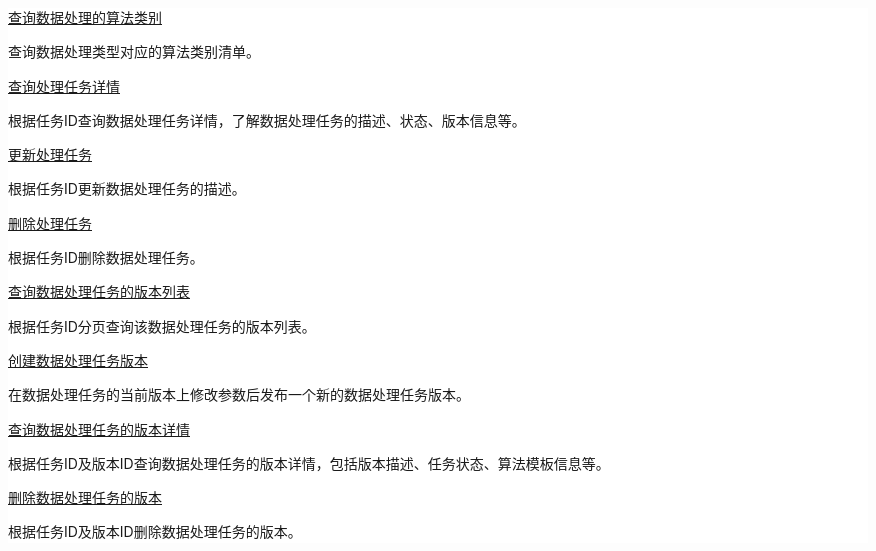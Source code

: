 <tr id="row8850141101214"><td class="cellrowborder" valign="top" headers="mcps1.2.4.1.1 "><p id="p280320013101"><a name="p280320013101"></a><a name="p280320013101"></a><a href="查询数据处理的算法类别.md">查询数据处理的算法类别</a></p>
</td>
<td class="cellrowborder" valign="top" headers="mcps1.2.4.1.2 "><p id="p68503101213"><a name="p68503101213"></a><a name="p68503101213"></a>查询数据处理类型对应的算法类别清单。</p>
</td>
</tr>
<tr id="row81241522126"><td class="cellrowborder" valign="top" headers="mcps1.2.4.1.1 "><p id="p75683844715"><a name="p75683844715"></a><a name="p75683844715"></a><a href="查询处理任务详情.md">查询处理任务详情</a></p>
</td>
<td class="cellrowborder" valign="top" headers="mcps1.2.4.1.2 "><p id="p41249241213"><a name="p41249241213"></a><a name="p41249241213"></a>根据任务ID查询数据处理任务详情，了解数据处理任务的描述、状态、版本信息等。</p>
</td>
</tr>
<tr id="row1037212151218"><td class="cellrowborder" valign="top" headers="mcps1.2.4.1.1 "><p id="p175617387477"><a name="p175617387477"></a><a name="p175617387477"></a><a href="更新处理任务.md">更新处理任务</a></p>
</td>
<td class="cellrowborder" valign="top" headers="mcps1.2.4.1.2 "><p id="p53723210124"><a name="p53723210124"></a><a name="p53723210124"></a>根据任务ID更新数据处理任务的描述。</p>
</td>
</tr>
<tr id="row4605162171210"><td class="cellrowborder" valign="top" headers="mcps1.2.4.1.1 "><p id="p20561138104716"><a name="p20561138104716"></a><a name="p20561138104716"></a><a href="删除处理任务.md">删除处理任务</a></p>
</td>
<td class="cellrowborder" valign="top" headers="mcps1.2.4.1.2 "><p id="p960511211217"><a name="p960511211217"></a><a name="p960511211217"></a>根据任务ID删除数据处理任务。</p>
</td>
</tr>
<tr id="row17986929121"><td class="cellrowborder" valign="top" headers="mcps1.2.4.1.1 "><p id="p18149195317457"><a name="p18149195317457"></a><a name="p18149195317457"></a><a href="查询数据处理任务的版本列表.md">查询数据处理任务的版本列表</a></p>
</td>
<td class="cellrowborder" valign="top" headers="mcps1.2.4.1.2 "><p id="p1582625473820"><a name="p1582625473820"></a><a name="p1582625473820"></a>根据任务ID分页查询该数据处理任务的版本列表。</p>
<p id="p199866221218"><a name="p199866221218"></a><a name="p199866221218"></a></p>
</td>
</tr>
<tr id="row519611331214"><td class="cellrowborder" valign="top" headers="mcps1.2.4.1.1 "><p id="p17447125413453"><a name="p17447125413453"></a><a name="p17447125413453"></a><a href="创建数据处理任务版本.md">创建数据处理任务版本</a></p>
</td>
<td class="cellrowborder" valign="top" headers="mcps1.2.4.1.2 "><p id="p619618318126"><a name="p619618318126"></a><a name="p619618318126"></a>在数据处理任务的当前版本上修改参数后发布一个新的数据处理任务版本。</p>
</td>
</tr>
<tr id="row164189321213"><td class="cellrowborder" valign="top" headers="mcps1.2.4.1.1 "><p id="p104445613453"><a name="p104445613453"></a><a name="p104445613453"></a><a href="查询数据处理任务的版本详情.md">查询数据处理任务的版本详情</a></p>
</td>
<td class="cellrowborder" valign="top" headers="mcps1.2.4.1.2 "><p id="p04181337123"><a name="p04181337123"></a><a name="p04181337123"></a>根据任务ID及版本ID查询数据处理任务的版本详情，包括版本描述、任务状态、算法模板信息等。</p>
</td>
</tr>
<tr id="row156506391211"><td class="cellrowborder" valign="top" headers="mcps1.2.4.1.1 "><p id="p1730811178469"><a name="p1730811178469"></a><a name="p1730811178469"></a><a href="删除数据处理任务的版本.md">删除数据处理任务的版本</a></p>
</td>
<td class="cellrowborder" valign="top" headers="mcps1.2.4.1.2 "><p id="p6650173131211"><a name="p6650173131211"></a><a name="p6650173131211"></a>根据任务ID及版本ID删除数据处理任务的版本。</p>
</td>